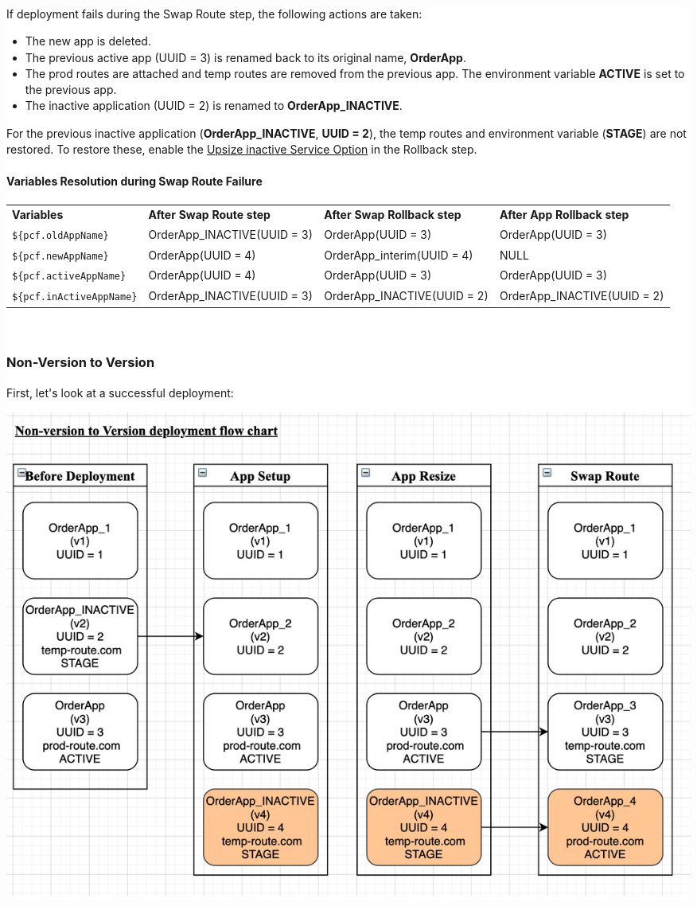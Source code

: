 If deployment fails during the Swap Route step, the following actions are taken:

* The new app is deleted.
* The previous active app (UUID = 3) is renamed back to its original name, **OrderApp**.
* The prod routes are attached and temp routes are removed from the previous app. The environment variable **ACTIVE** is set to the previous app.
* The inactive application (UUID = 2) is renamed to **OrderApp\_INACTIVE**.

For the previous inactive application (**OrderApp\_INACTIVE**, **UUID = 2**), the temp routes and environment variable (**STAGE**) are not restored. To restore these, enable the [Upsize inactive Service Option](create-a-blue-green-pcf-deployment.md#upsize-inactive-service-option) in the Rollback step.

#### Variables Resolution during Swap Route Failure



|  |  |  |  |
| --- | --- | --- | --- |
| **Variables** | **After Swap Route step** | **After Swap Rollback step** | **After App Rollback step** |
| `${pcf.oldAppName}` | OrderApp\_INACTIVE(UUID = 3) | OrderApp(UUID = 3) | OrderApp(UUID = 3) |
| `${pcf.newAppName}` | OrderApp(UUID = 4) | OrderApp\_interim(UUID = 4) | NULL |
| `${pcf.activeAppName}` | OrderApp(UUID = 4) | OrderApp(UUID = 3) | OrderApp(UUID = 3) |
| `${pcf.inActiveAppName}` | OrderApp\_INACTIVE(UUID = 3) | OrderApp\_INACTIVE(UUID = 2) | OrderApp\_INACTIVE(UUID = 2) |

 

### Non-Version to Version

First, let's look at a successful deployment:

![](./static/pcf-built-in-variables-19.png)

